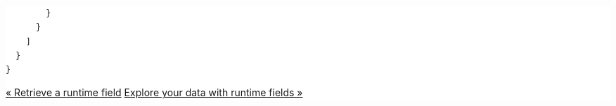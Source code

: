             }
          }
        ]
      }
    }

[« Retrieve a runtime field](runtime-retrieving-fields.md) [Explore your
data with runtime fields »](runtime-examples.md)
